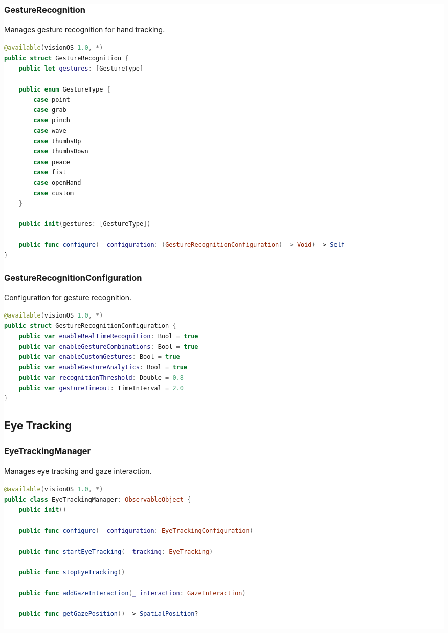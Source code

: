 ### GestureRecognition

Manages gesture recognition for hand tracking.

```swift
@available(visionOS 1.0, *)
public struct GestureRecognition {
    public let gestures: [GestureType]
    
    public enum GestureType {
        case point
        case grab
        case pinch
        case wave
        case thumbsUp
        case thumbsDown
        case peace
        case fist
        case openHand
        case custom
    }
    
    public init(gestures: [GestureType])
    
    public func configure(_ configuration: (GestureRecognitionConfiguration) -> Void) -> Self
}
```

### GestureRecognitionConfiguration

Configuration for gesture recognition.

```swift
@available(visionOS 1.0, *)
public struct GestureRecognitionConfiguration {
    public var enableRealTimeRecognition: Bool = true
    public var enableGestureCombinations: Bool = true
    public var enableCustomGestures: Bool = true
    public var enableGestureAnalytics: Bool = true
    public var recognitionThreshold: Double = 0.8
    public var gestureTimeout: TimeInterval = 2.0
}
```

## Eye Tracking

### EyeTrackingManager

Manages eye tracking and gaze interaction.

```swift
@available(visionOS 1.0, *)
public class EyeTrackingManager: ObservableObject {
    public init()
    
    public func configure(_ configuration: EyeTrackingConfiguration)
    
    public func startEyeTracking(_ tracking: EyeTracking)
    
    public func stopEyeTracking()
    
    public func addGazeInteraction(_ interaction: GazeInteraction)
    
    public func getGazePosition() -> SpatialPosition?
    
```
